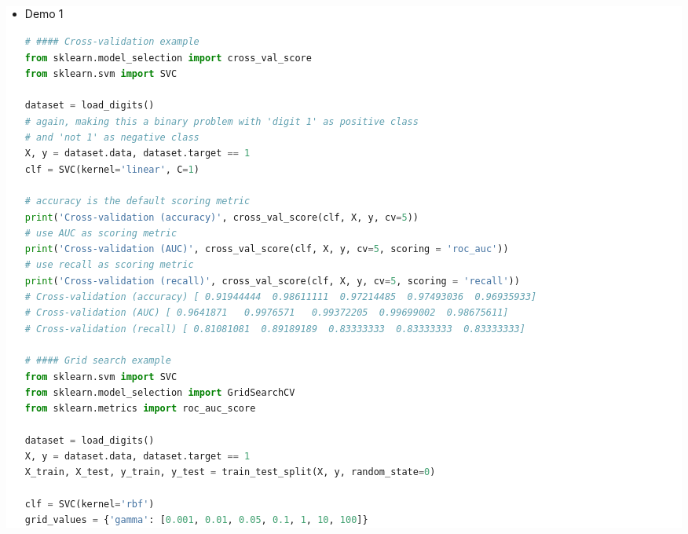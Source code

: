 
+ Demo 1
    ```python
    # #### Cross-validation example
    from sklearn.model_selection import cross_val_score
    from sklearn.svm import SVC

    dataset = load_digits()
    # again, making this a binary problem with 'digit 1' as positive class 
    # and 'not 1' as negative class
    X, y = dataset.data, dataset.target == 1
    clf = SVC(kernel='linear', C=1)

    # accuracy is the default scoring metric
    print('Cross-validation (accuracy)', cross_val_score(clf, X, y, cv=5))
    # use AUC as scoring metric
    print('Cross-validation (AUC)', cross_val_score(clf, X, y, cv=5, scoring = 'roc_auc'))
    # use recall as scoring metric
    print('Cross-validation (recall)', cross_val_score(clf, X, y, cv=5, scoring = 'recall'))
    # Cross-validation (accuracy) [ 0.91944444  0.98611111  0.97214485  0.97493036  0.96935933]
    # Cross-validation (AUC) [ 0.9641871   0.9976571   0.99372205  0.99699002  0.98675611]
    # Cross-validation (recall) [ 0.81081081  0.89189189  0.83333333  0.83333333  0.83333333]

    # #### Grid search example
    from sklearn.svm import SVC
    from sklearn.model_selection import GridSearchCV
    from sklearn.metrics import roc_auc_score

    dataset = load_digits()
    X, y = dataset.data, dataset.target == 1
    X_train, X_test, y_train, y_test = train_test_split(X, y, random_state=0)

    clf = SVC(kernel='rbf')
    grid_values = {'gamma': [0.001, 0.01, 0.05, 0.1, 1, 10, 100]}
